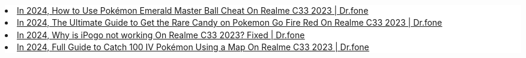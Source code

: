 <li><a href="https://pokemon-go-android.techidaily.com/in-2024-how-to-use-pokemon-emerald-master-ball-cheat-on-realme-c33-2023-drfone-by-drfone-virtual-android/"><u>In 2024, How to Use Pokémon Emerald Master Ball Cheat On Realme C33 2023 | Dr.fone</u></a></li>
<li><a href="https://pokemon-go-android.techidaily.com/in-2024-the-ultimate-guide-to-get-the-rare-candy-on-pokemon-go-fire-red-on-realme-c33-2023-drfone-by-drfone-virtual-android/"><u>In 2024, The Ultimate Guide to Get the Rare Candy on Pokemon Go Fire Red On Realme C33 2023 | Dr.fone</u></a></li>
<li><a href="https://pokemon-go-android.techidaily.com/in-2024-why-is-ipogo-not-working-on-realme-c33-2023-fixed-drfone-by-drfone-virtual-android/"><u>In 2024, Why is iPogo not working On Realme C33 2023? Fixed | Dr.fone</u></a></li>
<li><a href="https://pokemon-go-android.techidaily.com/in-2024-full-guide-to-catch-100-iv-pokemon-using-a-map-on-realme-c33-2023-drfone-by-drfone-virtual-android/"><u>In 2024, Full Guide to Catch 100 IV Pokémon Using a Map On Realme C33 2023 | Dr.fone</u></a></li>
</ul></div>
